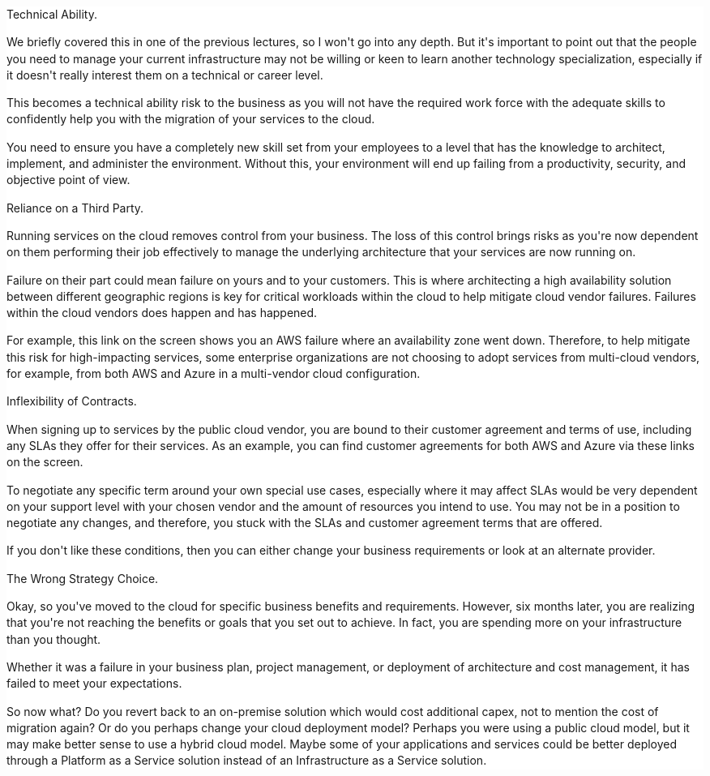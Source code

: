 Technical Ability.

We briefly covered this in one of the previous lectures, so I won't go into any depth. But it's important to point out that the people you need to manage your current infrastructure may not be willing or keen to learn another technology specialization, especially if it doesn't really interest them on a technical or career level.

This becomes a technical ability risk to the business as you will not have the required work force with the adequate skills to confidently help you with the migration of your services to the cloud.

You need to ensure you have a completely new skill set from your employees to a level that has the knowledge to architect, implement, and administer the environment. Without this, your environment will end up failing from a productivity, security, and objective point of view.

Reliance on a Third Party.

Running services on the cloud removes control from your business. The loss of this control brings risks as you're now dependent on them performing their job effectively to manage the underlying architecture that your services are now running on.

Failure on their part could mean failure on yours and to your customers. This is where architecting a high availability solution between different geographic regions is key for critical workloads within the cloud to help mitigate cloud vendor failures. Failures within the cloud vendors does happen and has happened.

For example, this link on the screen shows you an AWS failure where an availability zone went down. Therefore, to help mitigate this risk for high-impacting services, some enterprise organizations are not choosing to adopt services from multi-cloud vendors, for example, from both AWS and Azure in a multi-vendor cloud configuration.

Inflexibility of Contracts.

When signing up to services by the public cloud vendor, you are bound to their customer agreement and terms of use, including any SLAs they offer for their services. As an example, you can find customer agreements for both AWS and Azure via these links on the screen.

To negotiate any specific term around your own special use cases, especially where it may affect SLAs would be very dependent on your support level with your chosen vendor and the amount of resources you intend to use. You may not be in a position to negotiate any changes, and therefore, you stuck with the SLAs and customer agreement terms that are offered.

If you don't like these conditions, then you can either change your business requirements or look at an alternate provider.

The Wrong Strategy Choice.

Okay, so you've moved to the cloud for specific business benefits and requirements. However, six months later, you are realizing that you're not reaching the benefits or goals that you set out to achieve. In fact, you are spending more on your infrastructure than you thought.

Whether it was a failure in your business plan, project management, or deployment of architecture and cost management, it has failed to meet your expectations.

So now what? Do you revert back to an on-premise solution which would cost additional capex, not to mention the cost of migration again? Or do you perhaps change your cloud deployment model? Perhaps you were using a public cloud model, but it may make better sense to use a hybrid cloud model. Maybe some of your applications and services could be better deployed through a Platform as a Service solution instead of an Infrastructure as a Service solution.

